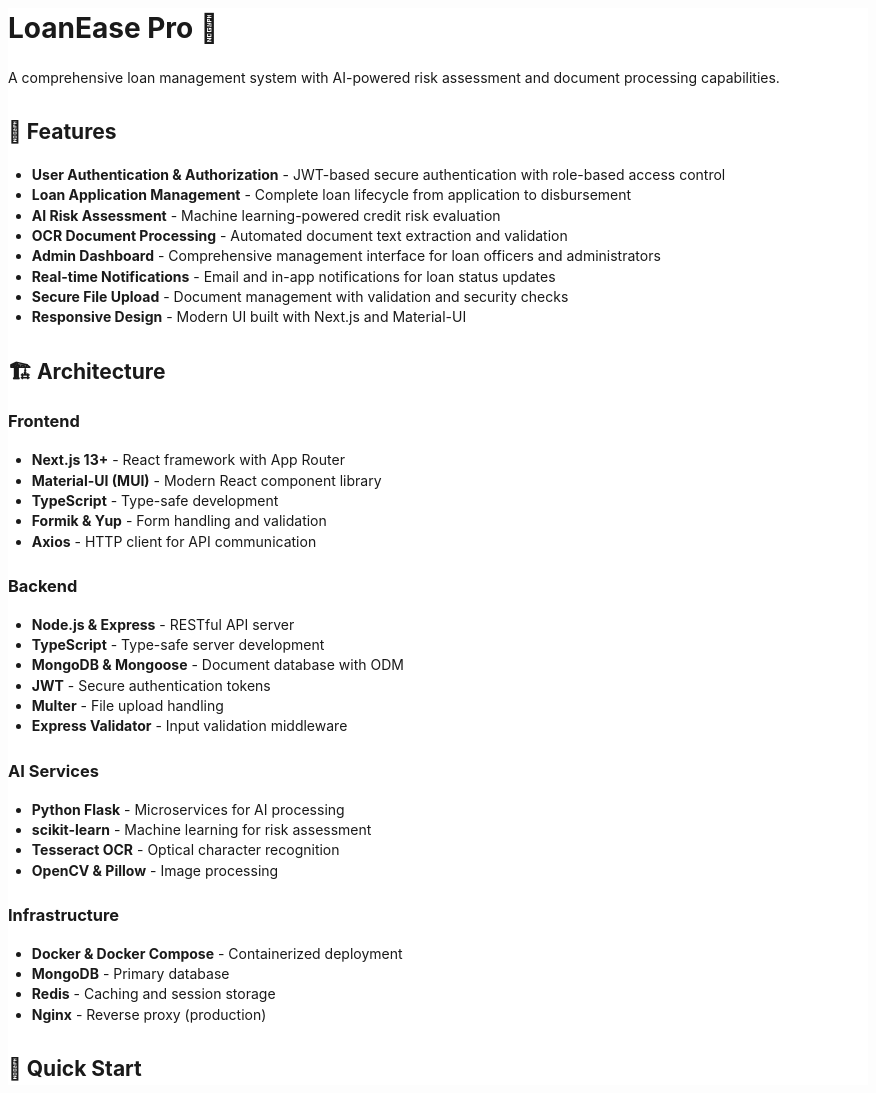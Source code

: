 # LoanEase Pro 🏦

A comprehensive loan management system with AI-powered risk assessment and document processing capabilities.

## 🌟 Features

- **User Authentication & Authorization** - JWT-based secure authentication with role-based access control
- **Loan Application Management** - Complete loan lifecycle from application to disbursement
- **AI Risk Assessment** - Machine learning-powered credit risk evaluation
- **OCR Document Processing** - Automated document text extraction and validation
- **Admin Dashboard** - Comprehensive management interface for loan officers and administrators
- **Real-time Notifications** - Email and in-app notifications for loan status updates
- **Secure File Upload** - Document management with validation and security checks
- **Responsive Design** - Modern UI built with Next.js and Material-UI

## 🏗️ Architecture

### Frontend
- **Next.js 13+** - React framework with App Router
- **Material-UI (MUI)** - Modern React component library
- **TypeScript** - Type-safe development
- **Formik & Yup** - Form handling and validation
- **Axios** - HTTP client for API communication

### Backend
- **Node.js & Express** - RESTful API server
- **TypeScript** - Type-safe server development
- **MongoDB & Mongoose** - Document database with ODM
- **JWT** - Secure authentication tokens
- **Multer** - File upload handling
- **Express Validator** - Input validation middleware

### AI Services
- **Python Flask** - Microservices for AI processing
- **scikit-learn** - Machine learning for risk assessment
- **Tesseract OCR** - Optical character recognition
- **OpenCV & Pillow** - Image processing

### Infrastructure
- **Docker & Docker Compose** - Containerized deployment
- **MongoDB** - Primary database
- **Redis** - Caching and session storage
- **Nginx** - Reverse proxy (production)

## 🚀 Quick Start
